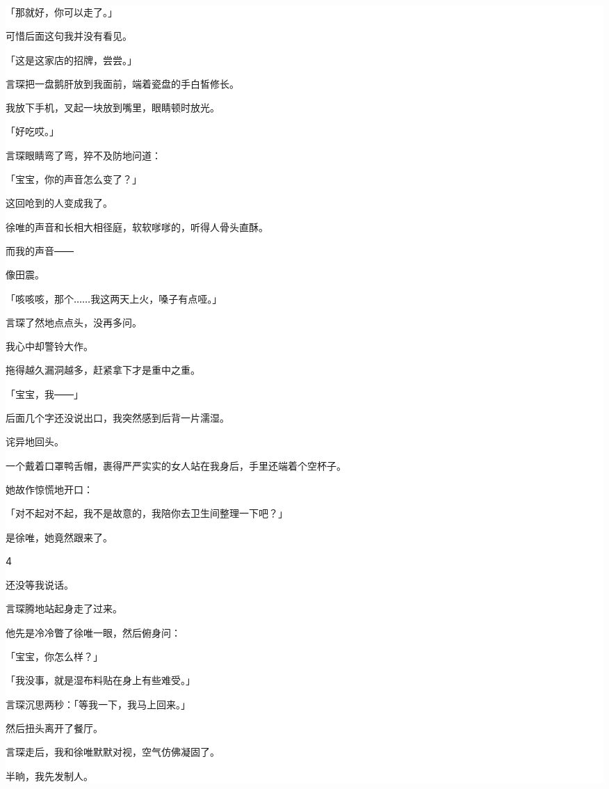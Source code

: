 「那就好，你可以走了。」

可惜后面这句我并没有看见。

「这是这家店的招牌，尝尝。」

言琛把一盘鹅肝放到我面前，端着瓷盘的手白皙修长。

我放下手机，叉起一块放到嘴里，眼睛顿时放光。

「好吃哎。」

言琛眼睛弯了弯，猝不及防地问道：

「宝宝，你的声音怎么变了？」

这回呛到的人变成我了。

徐唯的声音和长相大相径庭，软软嗲嗲的，听得人骨头直酥。

而我的声音——

像田震。

「咳咳咳，那个……我这两天上火，嗓子有点哑。」

言琛了然地点点头，没再多问。

我心中却警铃大作。

拖得越久漏洞越多，赶紧拿下才是重中之重。

「宝宝，我——」

后面几个字还没说出口，我突然感到后背一片濡湿。

诧异地回头。

一个戴着口罩鸭舌帽，裹得严严实实的女人站在我身后，手里还端着个空杯子。

她故作惊慌地开口：

「对不起对不起，我不是故意的，我陪你去卫生间整理一下吧？」

是徐唯，她竟然跟来了。

4

还没等我说话。

言琛腾地站起身走了过来。

他先是冷冷瞥了徐唯一眼，然后俯身问：

「宝宝，你怎么样？」

「我没事，就是湿布料贴在身上有些难受。」

言琛沉思两秒：「等我一下，我马上回来。」

然后扭头离开了餐厅。

言琛走后，我和徐唯默默对视，空气仿佛凝固了。

半晌，我先发制人。
